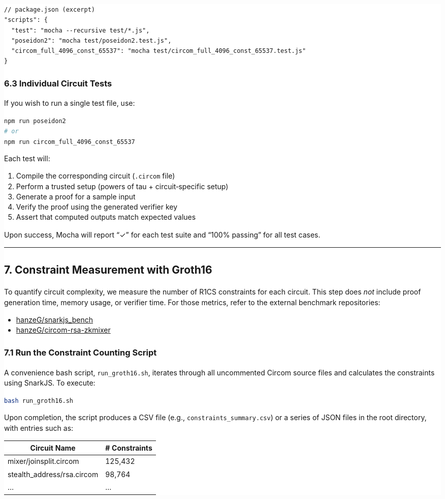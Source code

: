 ```jsonc
// package.json (excerpt)
"scripts": {
  "test": "mocha --recursive test/*.js",
  "poseidon2": "mocha test/poseidon2.test.js",
  "circom_full_4096_const_65537": "mocha test/circom_full_4096_const_65537.test.js"
}
```

### 6.3 Individual Circuit Tests

If you wish to run a single test file, use:

```bash
npm run poseidon2
# or
npm run circom_full_4096_const_65537
```

Each test will:

1. Compile the corresponding circuit (`.circom` file)  
2. Perform a trusted setup (powers of tau + circuit‐specific setup)  
3. Generate a proof for a sample input  
4. Verify the proof using the generated verifier key  
5. Assert that computed outputs match expected values  

Upon success, Mocha will report “✓” for each test suite and “100% passing” for all test cases.

---

## 7. Constraint Measurement with Groth16

To quantify circuit complexity, we measure the number of R1CS constraints for each circuit. This step does _not_ include proof generation time, memory usage, or verifier time. For those metrics, refer to the external benchmark repositories:

- [hanzeG/snarkjs_bench](https://github.com/hanzeG/snarkjs_bench)  
- [hanzeG/circom-rsa-zkmixer](https://github.com/hanzeG/circom-rsa-zkmixer)

### 7.1 Run the Constraint Counting Script

A convenience bash script, `run_groth16.sh`, iterates through all uncommented Circom source files and calculates the constraints using SnarkJS. To execute:

```bash
bash run_groth16.sh
```

Upon completion, the script produces a CSV file (e.g., `constraints_summary.csv`) or a series of JSON files in the root directory, with entries such as:

| Circuit Name               | # Constraints |
| -------------------------- | ------------- |
| mixer/joinsplit.circom     | 125,432       |
| stealth_address/rsa.circom | 98,764        |
| …                          | …             |
